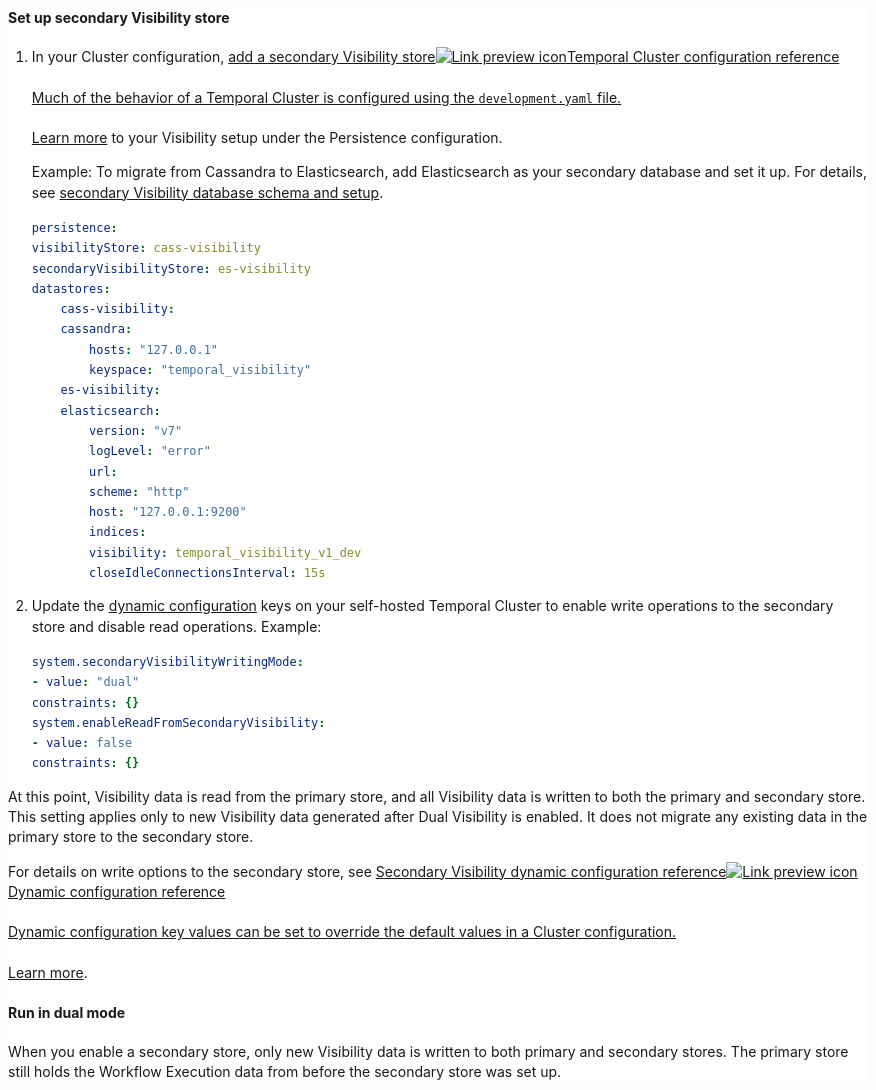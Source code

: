 #### Set up secondary Visibility store

1. In your Cluster configuration, <a class="tdlp" href="/references/configuration#secondaryvisibilitystore">add a secondary Visibility store<span class="tdlpiw"><img src="/img/link-preview-icon.svg" alt="Link preview icon" /></span><span class="tdlpc"><span class="tdlppt">Temporal Cluster configuration reference</span><br /><br /><span class="tdlppd">Much of the behavior of a Temporal Cluster is configured using the `development.yaml` file.</span><span class="tdlplm"><br /><br /><a class="tdlplma" href="/references/configuration#secondaryvisibilitystore">Learn more</a></span></span></a> to your Visibility setup under the Persistence configuration.

   Example: To migrate from Cassandra to Elasticsearch, add Elasticsearch as your secondary database and set it up.
   For details, see [secondary Visibility database schema and setup](/cluster-deployment-guide#set-up-secondary-visibility-store).

   ```yaml
   persistence:
   visibilityStore: cass-visibility
   secondaryVisibilityStore: es-visibility
   datastores:
       cass-visibility:
       cassandra:
           hosts: "127.0.0.1"
           keyspace: "temporal_visibility"
       es-visibility:
       elasticsearch:
           version: "v7"
           logLevel: "error"
           url:
           scheme: "http"
           host: "127.0.0.1:9200"
           indices:
           visibility: temporal_visibility_v1_dev
           closeIdleConnectionsInterval: 15s
   ```

1. Update the [dynamic configuration](/clusters#dynamic-configuration) keys on your self-hosted Temporal Cluster to enable write operations to the secondary store and disable read operations.
   Example:

   ```yaml
   system.secondaryVisibilityWritingMode:
   - value: "dual"
   constraints: {}
   system.enableReadFromSecondaryVisibility:
   - value: false
   constraints: {}
   ```

At this point, Visibility data is read from the primary store, and all Visibility data is written to both the primary and secondary store.
This setting applies only to new Visibility data generated after Dual Visibility is enabled.
It does not migrate any existing data in the primary store to the secondary store.

For details on write options to the secondary store, see <a class="tdlp" href="/references/dynamic-configuration#secondary-visibility-settings">Secondary Visibility dynamic configuration reference<span class="tdlpiw"><img src="/img/link-preview-icon.svg" alt="Link preview icon" /></span><span class="tdlpc"><span class="tdlppt">Dynamic configuration reference</span><br /><br /><span class="tdlppd">Dynamic configuration key values can be set to override the default values in a Cluster configuration.</span><span class="tdlplm"><br /><br /><a class="tdlplma" href="/references/dynamic-configuration#secondary-visibility-settings">Learn more</a></span></span></a>.

#### Run in dual mode

When you enable a secondary store, only new Visibility data is written to both primary and secondary stores.
The primary store still holds the Workflow Execution data from before the secondary store was set up.
